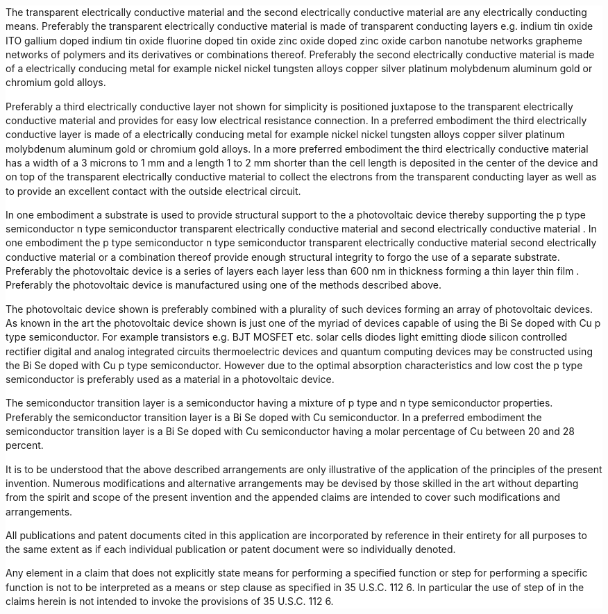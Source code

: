 The transparent electrically conductive material and the second electrically conductive material are any electrically conducting means. Preferably the transparent electrically conductive material is made of transparent conducting layers e.g. indium tin oxide ITO gallium doped indium tin oxide fluorine doped tin oxide zinc oxide doped zinc oxide carbon nanotube networks grapheme networks of polymers and its derivatives or combinations thereof. Preferably the second electrically conductive material is made of a electrically conducing metal for example nickel nickel tungsten alloys copper silver platinum molybdenum aluminum gold or chromium gold alloys.

Preferably a third electrically conductive layer not shown for simplicity is positioned juxtapose to the transparent electrically conductive material and provides for easy low electrical resistance connection. In a preferred embodiment the third electrically conductive layer is made of a electrically conducing metal for example nickel nickel tungsten alloys copper silver platinum molybdenum aluminum gold or chromium gold alloys. In a more preferred embodiment the third electrically conductive material has a width of a 3 microns to 1 mm and a length 1 to 2 mm shorter than the cell length is deposited in the center of the device and on top of the transparent electrically conductive material to collect the electrons from the transparent conducting layer as well as to provide an excellent contact with the outside electrical circuit.

In one embodiment a substrate is used to provide structural support to the a photovoltaic device thereby supporting the p type semiconductor n type semiconductor transparent electrically conductive material and second electrically conductive material . In one embodiment the p type semiconductor n type semiconductor transparent electrically conductive material second electrically conductive material or a combination thereof provide enough structural integrity to forgo the use of a separate substrate. Preferably the photovoltaic device is a series of layers each layer less than 600 nm in thickness forming a thin layer thin film . Preferably the photovoltaic device is manufactured using one of the methods described above.

The photovoltaic device shown is preferably combined with a plurality of such devices forming an array of photovoltaic devices. As known in the art the photovoltaic device shown is just one of the myriad of devices capable of using the Bi Se doped with Cu p type semiconductor. For example transistors e.g. BJT MOSFET etc. solar cells diodes light emitting diode silicon controlled rectifier digital and analog integrated circuits thermoelectric devices and quantum computing devices may be constructed using the Bi Se doped with Cu p type semiconductor. However due to the optimal absorption characteristics and low cost the p type semiconductor is preferably used as a material in a photovoltaic device.

The semiconductor transition layer is a semiconductor having a mixture of p type and n type semiconductor properties. Preferably the semiconductor transition layer is a Bi Se doped with Cu semiconductor. In a preferred embodiment the semiconductor transition layer is a Bi Se doped with Cu semiconductor having a molar percentage of Cu between 20 and 28 percent.

It is to be understood that the above described arrangements are only illustrative of the application of the principles of the present invention. Numerous modifications and alternative arrangements may be devised by those skilled in the art without departing from the spirit and scope of the present invention and the appended claims are intended to cover such modifications and arrangements.

All publications and patent documents cited in this application are incorporated by reference in their entirety for all purposes to the same extent as if each individual publication or patent document were so individually denoted.

Any element in a claim that does not explicitly state means for performing a specified function or step for performing a specific function is not to be interpreted as a means or step clause as specified in 35 U.S.C. 112 6. In particular the use of step of in the claims herein is not intended to invoke the provisions of 35 U.S.C. 112 6.

